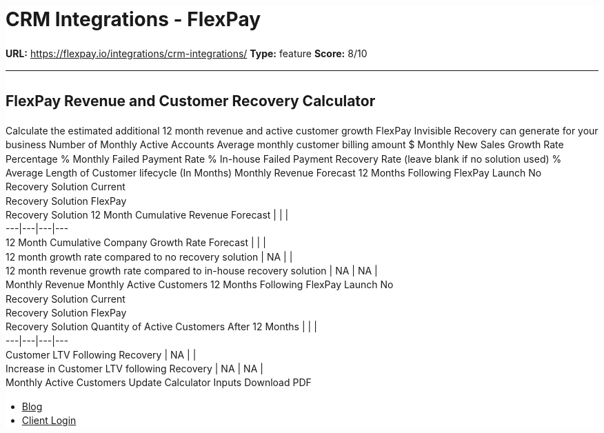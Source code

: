 # CRM Integrations - FlexPay

**URL:** https://flexpay.io/integrations/crm-integrations/
**Type:** feature
**Score:** 8/10

---

## FlexPay Revenue and Customer Recovery Calculator
Calculate the estimated additional 12 month revenue and active customer growth FlexPay Invisible Recovery can generate for your business
Number of Monthly Active Accounts 
Average monthly customer billing amount 
$
Monthly New Sales Growth Rate Percentage 
%
Monthly Failed Payment Rate 
%
In-house Failed Payment Recovery Rate (leave blank if no solution used) 
%
Average Length of Customer lifecycle (In Months) 
Monthly Revenue Forecast 12 Months Following FlexPay Launch
No  
Recovery Solution
Current  
Recovery Solution
FlexPay  
Recovery Solution
12 Month Cumulative Revenue Forecast |  |  |   
---|---|---|---  
12 Month Cumulative Company Growth Rate Forecast |  |  |   
12 month growth rate compared to no recovery solution | NA |  |   
12 month revenue growth rate compared to in-house recovery solution  | NA | NA |   
Monthly Revenue
Monthly Active Customers 12 Months Following FlexPay Launch
No  
Recovery Solution
Current  
Recovery Solution
FlexPay  
Recovery Solution
Quantity of Active Customers After 12 Months |  |  |   
---|---|---|---  
Customer LTV Following Recovery | NA |  |   
Increase in Customer LTV following Recovery  | NA | NA |   
Monthly Active Customers
Update Calculator Inputs Download PDF
[](https://event.on24.com/wcc/r/4234944/61087608FD6551EE323CAD8FB5BA752F?partnerref=website)
  * [Blog](https://flexpay.io/blog/)
  * [Client Login](https://client.flexpay.io/Account/Login)
